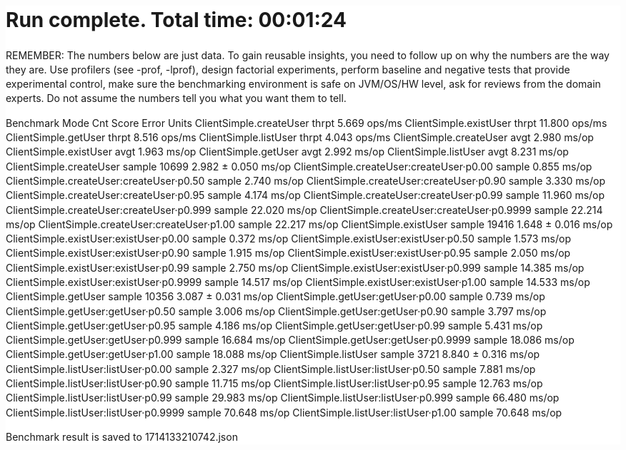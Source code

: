 # Run complete. Total time: 00:01:24

REMEMBER: The numbers below are just data. To gain reusable insights, you need to follow up on
why the numbers are the way they are. Use profilers (see -prof, -lprof), design factorial
experiments, perform baseline and negative tests that provide experimental control, make sure
the benchmarking environment is safe on JVM/OS/HW level, ask for reviews from the domain experts.
Do not assume the numbers tell you what you want them to tell.

Benchmark                                     Mode    Cnt   Score   Error   Units
ClientSimple.createUser                      thrpt          5.669          ops/ms
ClientSimple.existUser                       thrpt         11.800          ops/ms
ClientSimple.getUser                         thrpt          8.516          ops/ms
ClientSimple.listUser                        thrpt          4.043          ops/ms
ClientSimple.createUser                       avgt          2.980           ms/op
ClientSimple.existUser                        avgt          1.963           ms/op
ClientSimple.getUser                          avgt          2.992           ms/op
ClientSimple.listUser                         avgt          8.231           ms/op
ClientSimple.createUser                     sample  10699   2.982 ± 0.050   ms/op
ClientSimple.createUser:createUser·p0.00    sample          0.855           ms/op
ClientSimple.createUser:createUser·p0.50    sample          2.740           ms/op
ClientSimple.createUser:createUser·p0.90    sample          3.330           ms/op
ClientSimple.createUser:createUser·p0.95    sample          4.174           ms/op
ClientSimple.createUser:createUser·p0.99    sample         11.960           ms/op
ClientSimple.createUser:createUser·p0.999   sample         22.020           ms/op
ClientSimple.createUser:createUser·p0.9999  sample         22.214           ms/op
ClientSimple.createUser:createUser·p1.00    sample         22.217           ms/op
ClientSimple.existUser                      sample  19416   1.648 ± 0.016   ms/op
ClientSimple.existUser:existUser·p0.00      sample          0.372           ms/op
ClientSimple.existUser:existUser·p0.50      sample          1.573           ms/op
ClientSimple.existUser:existUser·p0.90      sample          1.915           ms/op
ClientSimple.existUser:existUser·p0.95      sample          2.050           ms/op
ClientSimple.existUser:existUser·p0.99      sample          2.750           ms/op
ClientSimple.existUser:existUser·p0.999     sample         14.385           ms/op
ClientSimple.existUser:existUser·p0.9999    sample         14.517           ms/op
ClientSimple.existUser:existUser·p1.00      sample         14.533           ms/op
ClientSimple.getUser                        sample  10356   3.087 ± 0.031   ms/op
ClientSimple.getUser:getUser·p0.00          sample          0.739           ms/op
ClientSimple.getUser:getUser·p0.50          sample          3.006           ms/op
ClientSimple.getUser:getUser·p0.90          sample          3.797           ms/op
ClientSimple.getUser:getUser·p0.95          sample          4.186           ms/op
ClientSimple.getUser:getUser·p0.99          sample          5.431           ms/op
ClientSimple.getUser:getUser·p0.999         sample         16.684           ms/op
ClientSimple.getUser:getUser·p0.9999        sample         18.086           ms/op
ClientSimple.getUser:getUser·p1.00          sample         18.088           ms/op
ClientSimple.listUser                       sample   3721   8.840 ± 0.316   ms/op
ClientSimple.listUser:listUser·p0.00        sample          2.327           ms/op
ClientSimple.listUser:listUser·p0.50        sample          7.881           ms/op
ClientSimple.listUser:listUser·p0.90        sample         11.715           ms/op
ClientSimple.listUser:listUser·p0.95        sample         12.763           ms/op
ClientSimple.listUser:listUser·p0.99        sample         29.983           ms/op
ClientSimple.listUser:listUser·p0.999       sample         66.480           ms/op
ClientSimple.listUser:listUser·p0.9999      sample         70.648           ms/op
ClientSimple.listUser:listUser·p1.00        sample         70.648           ms/op

Benchmark result is saved to 1714133210742.json
